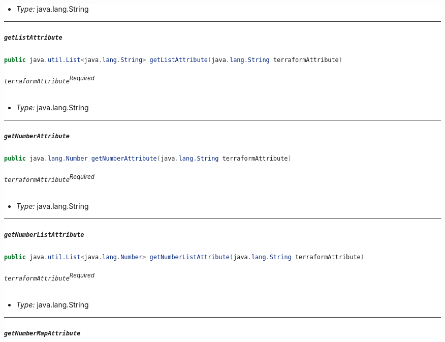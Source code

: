 - *Type:* java.lang.String

---

##### `getListAttribute` <a name="getListAttribute" id="@cdktf/provider-kubernetes.serviceAccount.ServiceAccountImagePullSecretOutputReference.getListAttribute"></a>

```java
public java.util.List<java.lang.String> getListAttribute(java.lang.String terraformAttribute)
```

###### `terraformAttribute`<sup>Required</sup> <a name="terraformAttribute" id="@cdktf/provider-kubernetes.serviceAccount.ServiceAccountImagePullSecretOutputReference.getListAttribute.parameter.terraformAttribute"></a>

- *Type:* java.lang.String

---

##### `getNumberAttribute` <a name="getNumberAttribute" id="@cdktf/provider-kubernetes.serviceAccount.ServiceAccountImagePullSecretOutputReference.getNumberAttribute"></a>

```java
public java.lang.Number getNumberAttribute(java.lang.String terraformAttribute)
```

###### `terraformAttribute`<sup>Required</sup> <a name="terraformAttribute" id="@cdktf/provider-kubernetes.serviceAccount.ServiceAccountImagePullSecretOutputReference.getNumberAttribute.parameter.terraformAttribute"></a>

- *Type:* java.lang.String

---

##### `getNumberListAttribute` <a name="getNumberListAttribute" id="@cdktf/provider-kubernetes.serviceAccount.ServiceAccountImagePullSecretOutputReference.getNumberListAttribute"></a>

```java
public java.util.List<java.lang.Number> getNumberListAttribute(java.lang.String terraformAttribute)
```

###### `terraformAttribute`<sup>Required</sup> <a name="terraformAttribute" id="@cdktf/provider-kubernetes.serviceAccount.ServiceAccountImagePullSecretOutputReference.getNumberListAttribute.parameter.terraformAttribute"></a>

- *Type:* java.lang.String

---

##### `getNumberMapAttribute` <a name="getNumberMapAttribute" id="@cdktf/provider-kubernetes.serviceAccount.ServiceAccountImagePullSecretOutputReference.getNumberMapAttribute"></a>
